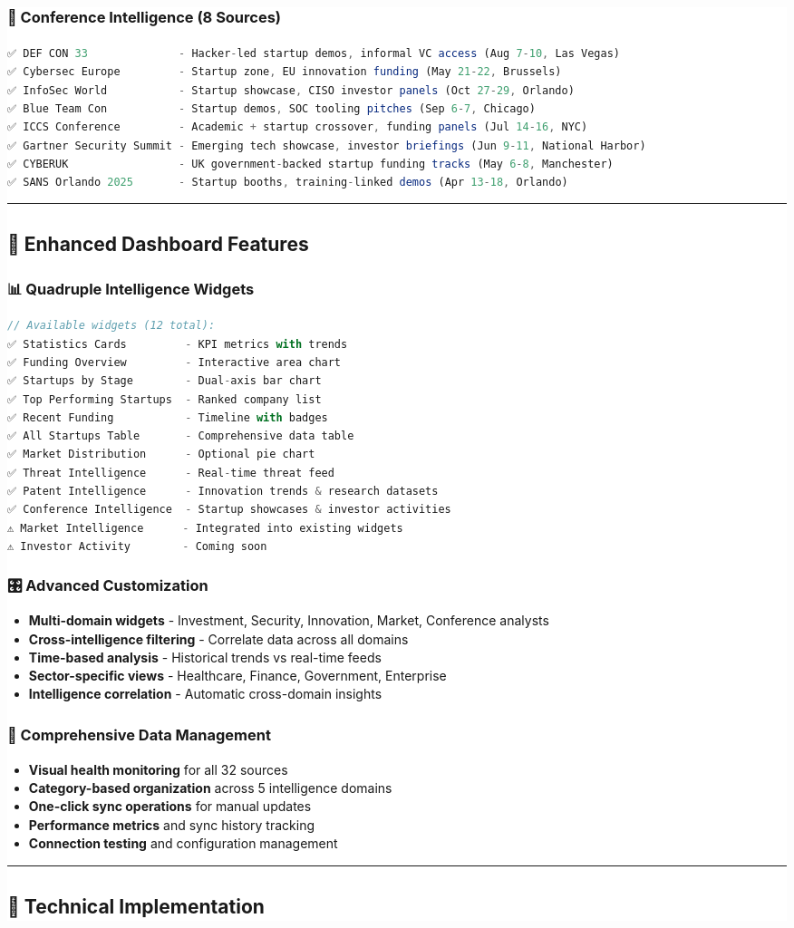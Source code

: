 ### **📅 Conference Intelligence (8 Sources)**
```typescript
✅ DEF CON 33              - Hacker-led startup demos, informal VC access (Aug 7-10, Las Vegas)
✅ Cybersec Europe         - Startup zone, EU innovation funding (May 21-22, Brussels)
✅ InfoSec World           - Startup showcase, CISO investor panels (Oct 27-29, Orlando)
✅ Blue Team Con           - Startup demos, SOC tooling pitches (Sep 6-7, Chicago)
✅ ICCS Conference         - Academic + startup crossover, funding panels (Jul 14-16, NYC)
✅ Gartner Security Summit - Emerging tech showcase, investor briefings (Jun 9-11, National Harbor)
✅ CYBERUK                 - UK government-backed startup funding tracks (May 6-8, Manchester)
✅ SANS Orlando 2025       - Startup booths, training-linked demos (Apr 13-18, Orlando)
```

---

## 🎨 **Enhanced Dashboard Features**

### **📊 Quadruple Intelligence Widgets**
```typescript
// Available widgets (12 total):
✅ Statistics Cards         - KPI metrics with trends
✅ Funding Overview         - Interactive area chart
✅ Startups by Stage        - Dual-axis bar chart
✅ Top Performing Startups  - Ranked company list
✅ Recent Funding           - Timeline with badges
✅ All Startups Table       - Comprehensive data table
✅ Market Distribution      - Optional pie chart
✅ Threat Intelligence      - Real-time threat feed
✅ Patent Intelligence      - Innovation trends & research datasets
✅ Conference Intelligence  - Startup showcases & investor activities
⚠️ Market Intelligence      - Integrated into existing widgets
⚠️ Investor Activity        - Coming soon
```

### **🎛️ Advanced Customization**
- **Multi-domain widgets** - Investment, Security, Innovation, Market, Conference analysts
- **Cross-intelligence filtering** - Correlate data across all domains
- **Time-based analysis** - Historical trends vs real-time feeds
- **Sector-specific views** - Healthcare, Finance, Government, Enterprise
- **Intelligence correlation** - Automatic cross-domain insights

### **🔧 Comprehensive Data Management**
- **Visual health monitoring** for all 32 sources
- **Category-based organization** across 5 intelligence domains
- **One-click sync operations** for manual updates
- **Performance metrics** and sync history tracking
- **Connection testing** and configuration management

---

## 🚀 **Technical Implementation**
